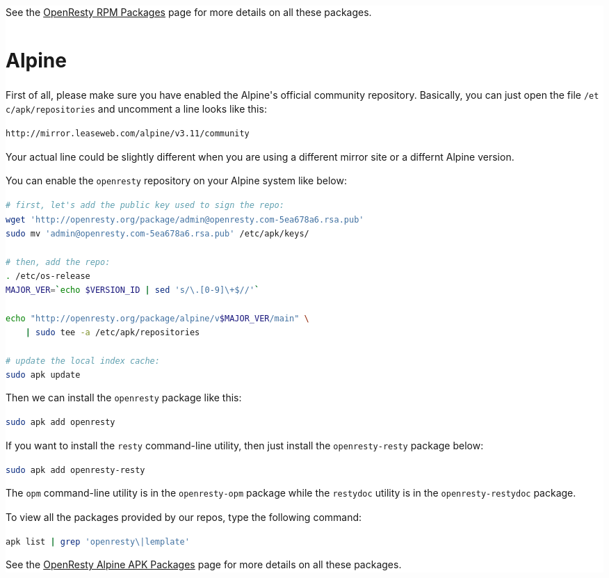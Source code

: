 See the [OpenResty RPM Packages](rpm-packages.html) page for more details on all these packages.

# Alpine

First of all, please make sure you have enabled the Alpine's official community repository.
Basically, you can just open the file `/etc/apk/repositories` and uncomment a line looks
like this:

```
http://mirror.leaseweb.com/alpine/v3.11/community
```

Your actual line could be slightly different when you are using a different mirror site
or a differnt Alpine version.

You can enable the `openresty` repository on your Alpine system like below:

```bash
# first, let's add the public key used to sign the repo:
wget 'http://openresty.org/package/admin@openresty.com-5ea678a6.rsa.pub'
sudo mv 'admin@openresty.com-5ea678a6.rsa.pub' /etc/apk/keys/

# then, add the repo:
. /etc/os-release
MAJOR_VER=`echo $VERSION_ID | sed 's/\.[0-9]\+$//'`

echo "http://openresty.org/package/alpine/v$MAJOR_VER/main" \
    | sudo tee -a /etc/apk/repositories

# update the local index cache:
sudo apk update
```

Then we can install the `openresty` package like this:

```bash
sudo apk add openresty
```

If you want to install the `resty` command-line utility, then just install the `openresty-resty` package below:

```bash
sudo apk add openresty-resty
```

The `opm` command-line utility is in the `openresty-opm` package while the `restydoc` utility is in the
`openresty-restydoc` package.

To view all the packages provided by our repos, type the following command:

```bash
apk list | grep 'openresty\|lemplate'
```

See the [OpenResty Alpine APK Packages](apk-packages.html) page for more details on all these packages.
